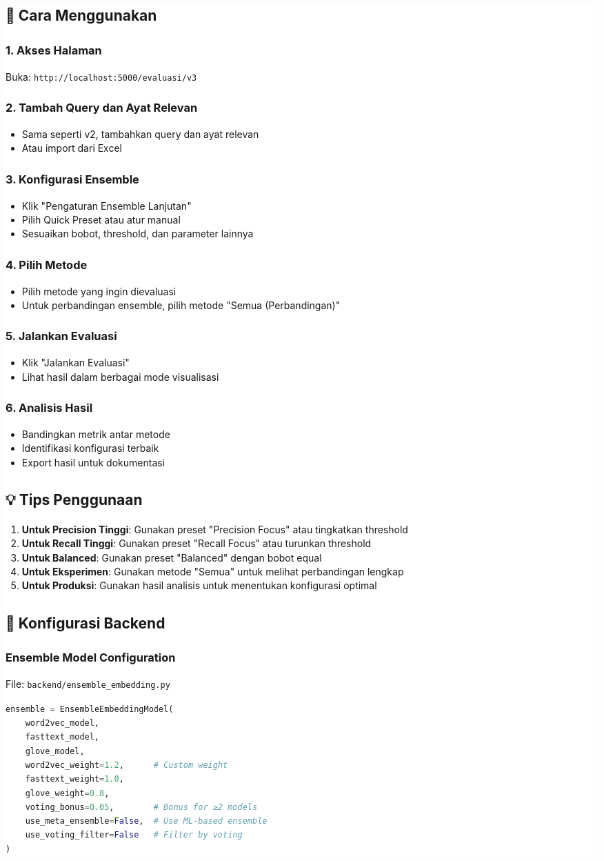 ## 🚀 Cara Menggunakan

### 1. Akses Halaman
Buka: `http://localhost:5000/evaluasi/v3`

### 2. Tambah Query dan Ayat Relevan
- Sama seperti v2, tambahkan query dan ayat relevan
- Atau import dari Excel

### 3. Konfigurasi Ensemble
- Klik "Pengaturan Ensemble Lanjutan"
- Pilih Quick Preset atau atur manual
- Sesuaikan bobot, threshold, dan parameter lainnya

### 4. Pilih Metode
- Pilih metode yang ingin dievaluasi
- Untuk perbandingan ensemble, pilih metode "Semua (Perbandingan)"

### 5. Jalankan Evaluasi
- Klik "Jalankan Evaluasi"
- Lihat hasil dalam berbagai mode visualisasi

### 6. Analisis Hasil
- Bandingkan metrik antar metode
- Identifikasi konfigurasi terbaik
- Export hasil untuk dokumentasi

## 💡 Tips Penggunaan

1. **Untuk Precision Tinggi**: Gunakan preset "Precision Focus" atau tingkatkan threshold
2. **Untuk Recall Tinggi**: Gunakan preset "Recall Focus" atau turunkan threshold
3. **Untuk Balanced**: Gunakan preset "Balanced" dengan bobot equal
4. **Untuk Eksperimen**: Gunakan metode "Semua" untuk melihat perbandingan lengkap
5. **Untuk Produksi**: Gunakan hasil analisis untuk menentukan konfigurasi optimal

## 🔧 Konfigurasi Backend

### Ensemble Model Configuration
File: `backend/ensemble_embedding.py`

```python
ensemble = EnsembleEmbeddingModel(
    word2vec_model,
    fasttext_model,
    glove_model,
    word2vec_weight=1.2,      # Custom weight
    fasttext_weight=1.0,
    glove_weight=0.8,
    voting_bonus=0.05,        # Bonus for ≥2 models
    use_meta_ensemble=False,  # Use ML-based ensemble
    use_voting_filter=False   # Filter by voting
)
```
